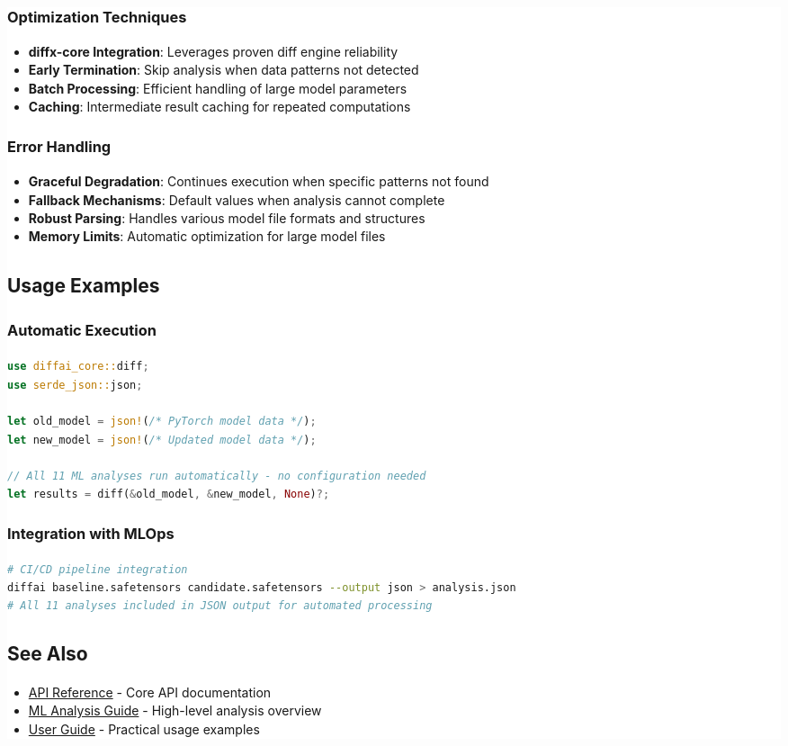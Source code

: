 ### Optimization Techniques
- **diffx-core Integration**: Leverages proven diff engine reliability
- **Early Termination**: Skip analysis when data patterns not detected
- **Batch Processing**: Efficient handling of large model parameters
- **Caching**: Intermediate result caching for repeated computations

### Error Handling
- **Graceful Degradation**: Continues execution when specific patterns not found
- **Fallback Mechanisms**: Default values when analysis cannot complete
- **Robust Parsing**: Handles various model file formats and structures
- **Memory Limits**: Automatic optimization for large model files

## Usage Examples

### Automatic Execution
```rust
use diffai_core::diff;
use serde_json::json;

let old_model = json!(/* PyTorch model data */);
let new_model = json!(/* Updated model data */);

// All 11 ML analyses run automatically - no configuration needed
let results = diff(&old_model, &new_model, None)?;
```

### Integration with MLOps
```bash
# CI/CD pipeline integration
diffai baseline.safetensors candidate.safetensors --output json > analysis.json
# All 11 analyses included in JSON output for automated processing
```

## See Also

- [API Reference](api-reference.md) - Core API documentation
- [ML Analysis Guide](ml-analysis.md) - High-level analysis overview
- [User Guide](../user-guide/ml-model-comparison.md) - Practical usage examples